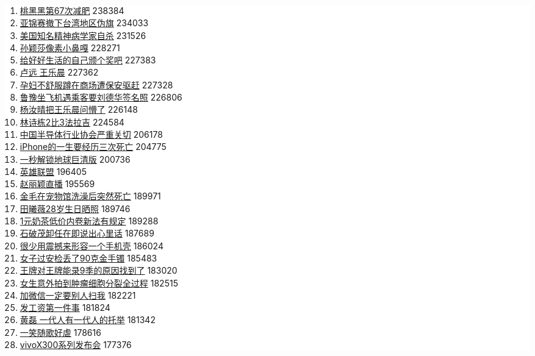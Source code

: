 1. [桃黑黑第67次减肥](https://s.weibo.com/weibo?q=%23%E6%A1%83%E9%BB%91%E9%BB%91%E7%AC%AC67%E6%AC%A1%E5%87%8F%E8%82%A5%23&t=31&band_rank=16&Refer=top) 238384
1. [亚锦赛撤下台湾地区伪旗](https://s.weibo.com/weibo?q=%23%E4%BA%9A%E9%94%A6%E8%B5%9B%E6%92%A4%E4%B8%8B%E5%8F%B0%E6%B9%BE%E5%9C%B0%E5%8C%BA%E4%BC%AA%E6%97%97%23&t=31&band_rank=9&Refer=top) 234033
1. [美国知名精神病学家自杀](https://s.weibo.com/weibo?q=%23%E7%BE%8E%E5%9B%BD%E7%9F%A5%E5%90%8D%E7%B2%BE%E7%A5%9E%E7%97%85%E5%AD%A6%E5%AE%B6%E8%87%AA%E6%9D%80%23&t=31&band_rank=17&Refer=top) 231526
1. [孙颖莎像素小鼻嘎](https://s.weibo.com/weibo?q=%E5%AD%99%E9%A2%96%E8%8E%8E%E5%83%8F%E7%B4%A0%E5%B0%8F%E9%BC%BB%E5%98%8E&t=31&band_rank=10&Refer=top) 228271
1. [给好好生活的自己颁个奖吧](https://s.weibo.com/weibo?q=%23%E7%BB%99%E5%A5%BD%E5%A5%BD%E7%94%9F%E6%B4%BB%E7%9A%84%E8%87%AA%E5%B7%B1%E9%A2%81%E4%B8%AA%E5%A5%96%E5%90%A7%23&t=31&band_rank=11&Refer=top) 227383
1. [卢远 王乐晨](https://s.weibo.com/weibo?q=%E5%8D%A2%E8%BF%9C%20%E7%8E%8B%E4%B9%90%E6%99%A8&t=31&band_rank=12&Refer=top) 227362
1. [孕妇不舒服蹲在商场遭保安驱赶](https://s.weibo.com/weibo?q=%23%E5%AD%95%E5%A6%87%E4%B8%8D%E8%88%92%E6%9C%8D%E8%B9%B2%E5%9C%A8%E5%95%86%E5%9C%BA%E9%81%AD%E4%BF%9D%E5%AE%89%E9%A9%B1%E8%B5%B6%23&t=31&band_rank=13&Refer=top) 227328
1. [鲁豫坐飞机遇乘客要刘德华签名照](https://s.weibo.com/weibo?q=%E9%B2%81%E8%B1%AB%E5%9D%90%E9%A3%9E%E6%9C%BA%E9%81%87%E4%B9%98%E5%AE%A2%E8%A6%81%E5%88%98%E5%BE%B7%E5%8D%8E%E7%AD%BE%E5%90%8D%E7%85%A7&t=31&band_rank=15&Refer=top) 226806
1. [杨汝晴把王乐晨问懵了](https://s.weibo.com/weibo?q=%23%E6%9D%A8%E6%B1%9D%E6%99%B4%E6%8A%8A%E7%8E%8B%E4%B9%90%E6%99%A8%E9%97%AE%E6%87%B5%E4%BA%86%23&t=31&band_rank=18&Refer=top) 226148
1. [林诗栋2比3法拉吉](https://s.weibo.com/weibo?q=%23%E6%9E%97%E8%AF%97%E6%A0%8B2%E6%AF%943%E6%B3%95%E6%8B%89%E5%90%89%23&t=31&band_rank=6&Refer=top) 224584
1. [中国半导体行业协会严重关切](https://s.weibo.com/weibo?q=%23%E4%B8%AD%E5%9B%BD%E5%8D%8A%E5%AF%BC%E4%BD%93%E8%A1%8C%E4%B8%9A%E5%8D%8F%E4%BC%9A%E4%B8%A5%E9%87%8D%E5%85%B3%E5%88%87%23&t=31&band_rank=6&Refer=top) 206178
1. [iPhone的一生要经历三次死亡](https://s.weibo.com/weibo?q=iPhone%E7%9A%84%E4%B8%80%E7%94%9F%E8%A6%81%E7%BB%8F%E5%8E%86%E4%B8%89%E6%AC%A1%E6%AD%BB%E4%BA%A1&t=31&band_rank=19&Refer=top) 204775
1. [一秒解锁地球巨清版](https://s.weibo.com/weibo?q=%23%E4%B8%80%E7%A7%92%E8%A7%A3%E9%94%81%E5%9C%B0%E7%90%83%E5%B7%A8%E6%B8%85%E7%89%88%23&t=31&band_rank=17&Refer=top) 200736
1. [英雄联盟](https://s.weibo.com/weibo?q=%E8%8B%B1%E9%9B%84%E8%81%94%E7%9B%9F&t=31&band_rank=7&Refer=top) 196405
1. [赵丽颖直播](https://s.weibo.com/weibo?q=%E8%B5%B5%E4%B8%BD%E9%A2%96%E7%9B%B4%E6%92%AD&t=31&band_rank=11&Refer=top) 195569
1. [金毛在宠物馆洗澡后突然死亡](https://s.weibo.com/weibo?q=%23%E9%87%91%E6%AF%9B%E5%9C%A8%E5%AE%A0%E7%89%A9%E9%A6%86%E6%B4%97%E6%BE%A1%E5%90%8E%E7%AA%81%E7%84%B6%E6%AD%BB%E4%BA%A1%23&t=31&band_rank=1&Refer=top) 189971
1. [田曦薇28岁生日晒照](https://s.weibo.com/weibo?q=%23%E7%94%B0%E6%9B%A6%E8%96%8728%E5%B2%81%E7%94%9F%E6%97%A5%E6%99%92%E7%85%A7%23&t=31&band_rank=17&Refer=top) 189746
1. [1元奶茶低价内卷新法有规定](https://s.weibo.com/weibo?q=%231%E5%85%83%E5%A5%B6%E8%8C%B6%E4%BD%8E%E4%BB%B7%E5%86%85%E5%8D%B7%E6%96%B0%E6%B3%95%E6%9C%89%E8%A7%84%E5%AE%9A%23&t=31&band_rank=7&Refer=top) 189288
1. [石破茂卸任在即说出心里话](https://s.weibo.com/weibo?q=%23%E7%9F%B3%E7%A0%B4%E8%8C%82%E5%8D%B8%E4%BB%BB%E5%9C%A8%E5%8D%B3%E8%AF%B4%E5%87%BA%E5%BF%83%E9%87%8C%E8%AF%9D%23&t=31&band_rank=8&Refer=top) 187689
1. [很少用震撼来形容一个手机壳](https://s.weibo.com/weibo?q=%E5%BE%88%E5%B0%91%E7%94%A8%E9%9C%87%E6%92%BC%E6%9D%A5%E5%BD%A2%E5%AE%B9%E4%B8%80%E4%B8%AA%E6%89%8B%E6%9C%BA%E5%A3%B3&t=31&band_rank=9&Refer=top) 186024
1. [女子过安检丢了90克金手镯](https://s.weibo.com/weibo?q=%23%E5%A5%B3%E5%AD%90%E8%BF%87%E5%AE%89%E6%A3%80%E4%B8%A2%E4%BA%8690%E5%85%8B%E9%87%91%E6%89%8B%E9%95%AF%23&t=31&band_rank=16&Refer=top) 185483
1. [王牌对王牌能录9季的原因找到了](https://s.weibo.com/weibo?q=%E7%8E%8B%E7%89%8C%E5%AF%B9%E7%8E%8B%E7%89%8C%E8%83%BD%E5%BD%959%E5%AD%A3%E7%9A%84%E5%8E%9F%E5%9B%A0%E6%89%BE%E5%88%B0%E4%BA%86&t=31&band_rank=20&Refer=top) 183020
1. [女生意外拍到肿瘤细胞分裂全过程](https://s.weibo.com/weibo?q=%23%E5%A5%B3%E7%94%9F%E6%84%8F%E5%A4%96%E6%8B%8D%E5%88%B0%E8%82%BF%E7%98%A4%E7%BB%86%E8%83%9E%E5%88%86%E8%A3%82%E5%85%A8%E8%BF%87%E7%A8%8B%23&t=31&band_rank=21&Refer=top) 182515
1. [加微信一定要别人扫我](https://s.weibo.com/weibo?q=%E5%8A%A0%E5%BE%AE%E4%BF%A1%E4%B8%80%E5%AE%9A%E8%A6%81%E5%88%AB%E4%BA%BA%E6%89%AB%E6%88%91&t=31&band_rank=21&Refer=top) 182221
1. [发工资第一件事](https://s.weibo.com/weibo?q=%23%E5%8F%91%E5%B7%A5%E8%B5%84%E7%AC%AC%E4%B8%80%E4%BB%B6%E4%BA%8B%23&t=31&band_rank=23&Refer=top) 181824
1. [黄磊 一代人有一代人的托举](https://s.weibo.com/weibo?q=%E9%BB%84%E7%A3%8A%20%E4%B8%80%E4%BB%A3%E4%BA%BA%E6%9C%89%E4%B8%80%E4%BB%A3%E4%BA%BA%E7%9A%84%E6%89%98%E4%B8%BE&t=31&band_rank=21&Refer=top) 181342
1. [一笑随歌好虐](https://s.weibo.com/weibo?q=%E4%B8%80%E7%AC%91%E9%9A%8F%E6%AD%8C%E5%A5%BD%E8%99%90&t=31&band_rank=8&Refer=top) 178616
1. [vivoX300系列发布会](https://s.weibo.com/weibo?q=%23vivoX300%E7%B3%BB%E5%88%97%E5%8F%91%E5%B8%83%E4%BC%9A%23&t=31&band_rank=9&Refer=top) 177376